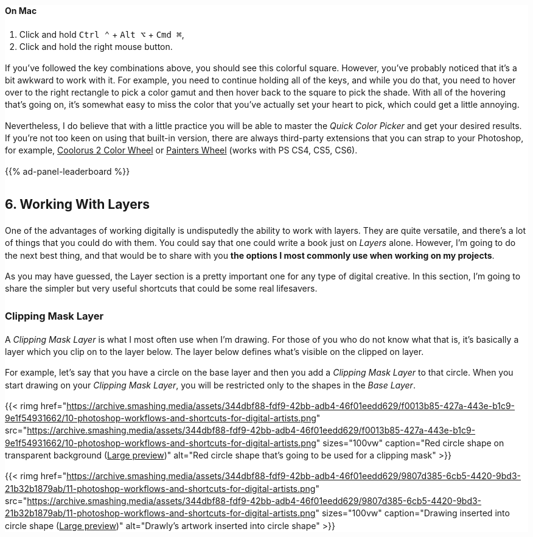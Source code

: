 #### On Mac

1. Click and hold <kbd>Ctrl ⌃</kbd> + <kbd>Alt ⌥</kbd> + <kbd>Cmd ⌘</kbd>,
2. Click and hold the right mouse button.

<p>If you’ve followed the key combinations above, you should see this colorful square. However, you’ve probably noticed that it’s a bit awkward to work with it. For example, you need to continue holding all of the keys, and while you do that, you need to hover over to the right rectangle to pick a color gamut and then hover back to the square to pick the shade. With all of the hovering that’s going on, it’s somewhat easy to miss the color that you’ve actually set your heart to pick, which could get a little annoying.</p>

<p>Nevertheless, I do believe that with a little practice you will be able to master the <em>Quick Color Picker</em> and get your desired results. If you’re not too keen on using that built-in version, there are always third-party extensions that you can strap to your Photoshop, for example, <a href="https://coolorus.com/">Coolorus 2 Color Wheel</a> or <a href="https://lenwhite.com/PaintersWheel/">Painters Wheel</a> (works with PS CS4, CS5, CS6).</p>

{{% ad-panel-leaderboard %}}

## 6. Working With Layers

<p>One of the advantages of working digitally is undisputedly the ability to work with layers. They are quite versatile, and there’s a lot of things that you could do with them.  You could say that one could write a book just on <em>Layers</em> alone. However, I’m going to do the next best thing, and that would be to share with you <strong>the options I most commonly use when working on my projects</strong>.</p>

<p>As you may have guessed, the Layer section is a pretty important one for any type of digital creative. In this section, I’m going to share the simpler but very useful shortcuts that could be some real lifesavers.</p>

### Clipping Mask Layer

<p>A <em>Clipping Mask Layer</em> is what I most often use when I’m drawing. For those of you who do not know what that is, it’s basically a layer which you clip on to the layer below. The layer below defines what’s visible on the clipped on layer.</p>

<p>For example, let’s say that you have a circle on the base layer and then you add a <em>Clipping Mask Layer</em> to that circle. When you start drawing on your <em>Clipping Mask Layer</em>, you will be restricted only to the shapes in the <em>Base Layer</em>.</p>

{{< rimg href="https://archive.smashing.media/assets/344dbf88-fdf9-42bb-adb4-46f01eedd629/f0013b85-427a-443e-b1c9-9e1f54931662/10-photoshop-workflows-and-shortcuts-for-digital-artists.png" src="https://archive.smashing.media/assets/344dbf88-fdf9-42bb-adb4-46f01eedd629/f0013b85-427a-443e-b1c9-9e1f54931662/10-photoshop-workflows-and-shortcuts-for-digital-artists.png" sizes="100vw" caption="Red circle shape on transparent background (<a href='https://archive.smashing.media/assets/344dbf88-fdf9-42bb-adb4-46f01eedd629/f0013b85-427a-443e-b1c9-9e1f54931662/10-photoshop-workflows-and-shortcuts-for-digital-artists.png'>Large preview</a>)" alt="Red circle shape that’s going to be used for a clipping mask" >}}

{{< rimg href="https://archive.smashing.media/assets/344dbf88-fdf9-42bb-adb4-46f01eedd629/9807d385-6cb5-4420-9bd3-21b32b1879ab/11-photoshop-workflows-and-shortcuts-for-digital-artists.png" src="https://archive.smashing.media/assets/344dbf88-fdf9-42bb-adb4-46f01eedd629/9807d385-6cb5-4420-9bd3-21b32b1879ab/11-photoshop-workflows-and-shortcuts-for-digital-artists.png" sizes="100vw" caption="Drawing inserted into circle shape (<a href='https://archive.smashing.media/assets/344dbf88-fdf9-42bb-adb4-46f01eedd629/9807d385-6cb5-4420-9bd3-21b32b1879ab/11-photoshop-workflows-and-shortcuts-for-digital-artists.png'>Large preview</a>)" alt="Drawly’s artwork inserted into circle shape" >}}
